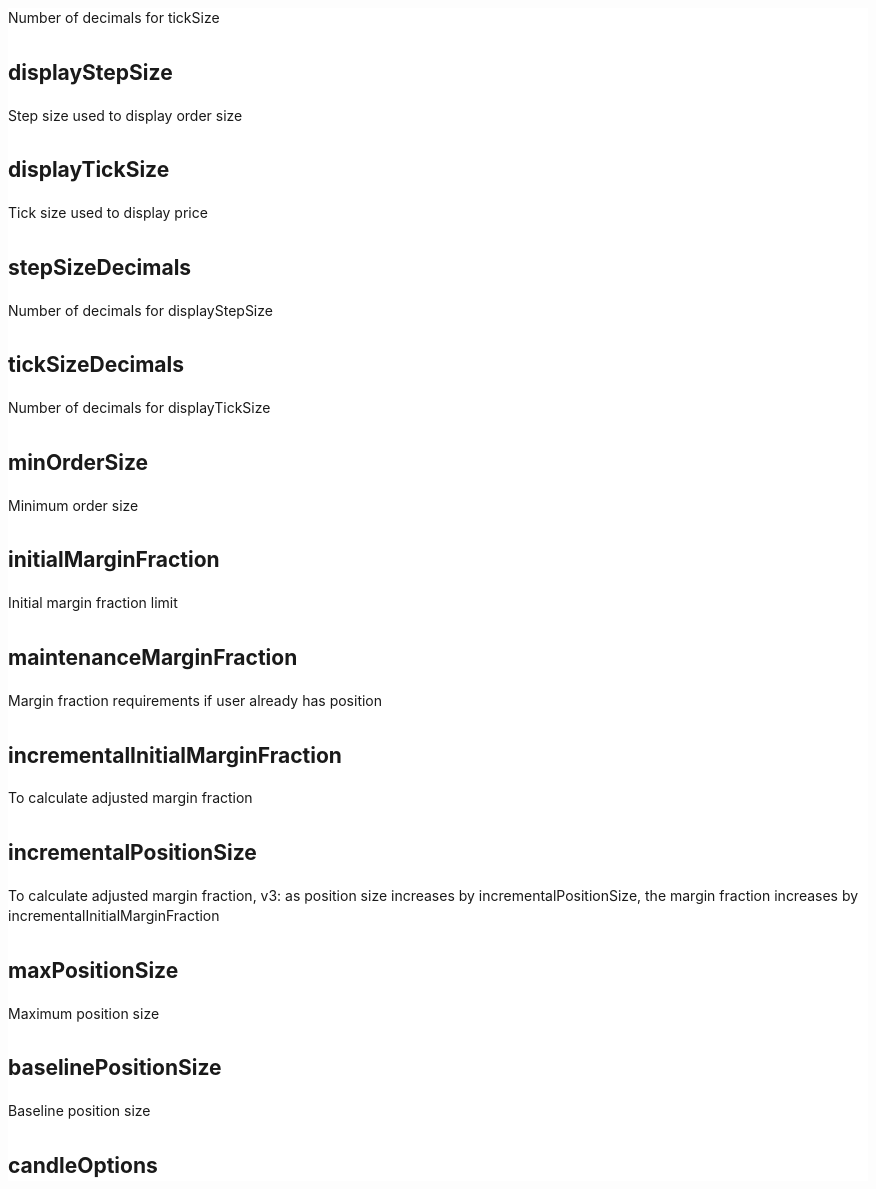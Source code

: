 Number of decimals for tickSize

## displayStepSize

Step size used to display order size

## displayTickSize

Tick size used to display price

## stepSizeDecimals

Number of decimals for displayStepSize

## tickSizeDecimals

Number of decimals for displayTickSize

## minOrderSize

Minimum order size

## initialMarginFraction

Initial margin fraction limit

## maintenanceMarginFraction

Margin fraction requirements if user already has position

## incrementalInitialMarginFraction

To calculate adjusted margin fraction

## incrementalPositionSize

To calculate adjusted margin fraction, v3: as position size increases by incrementalPositionSize, the margin fraction increases by incrementalInitialMarginFraction

## maxPositionSize

Maximum position size

## baselinePositionSize

Baseline position size

## candleOptions
